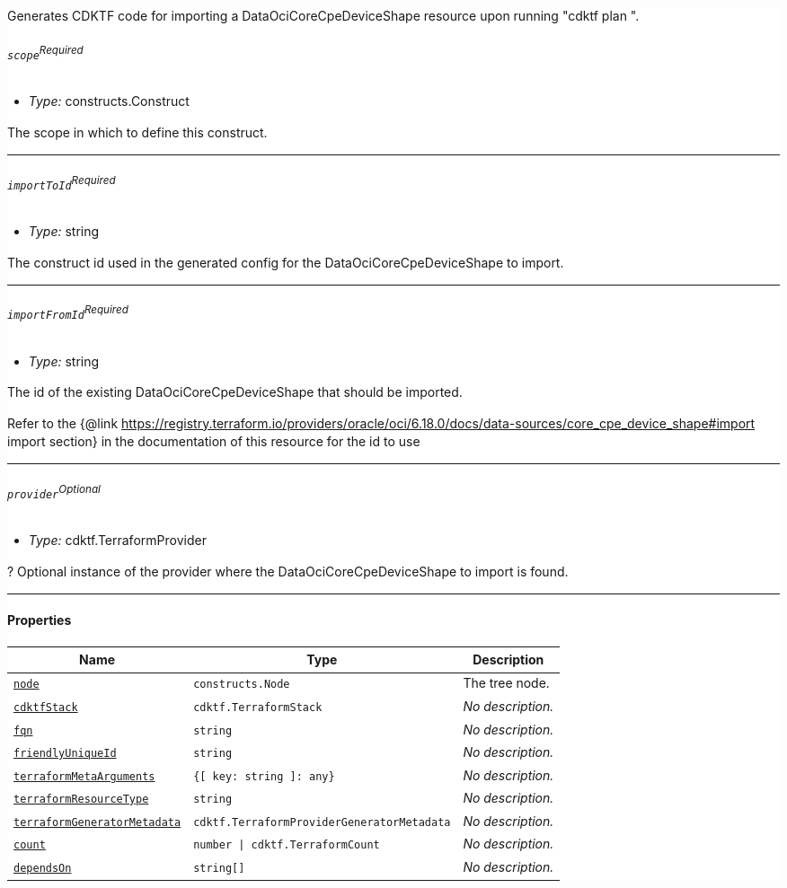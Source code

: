 Generates CDKTF code for importing a DataOciCoreCpeDeviceShape resource upon running "cdktf plan <stack-name>".

###### `scope`<sup>Required</sup> <a name="scope" id="rhizo-co-terraform-provider-oci.dataOciCoreCpeDeviceShape.DataOciCoreCpeDeviceShape.generateConfigForImport.parameter.scope"></a>

- *Type:* constructs.Construct

The scope in which to define this construct.

---

###### `importToId`<sup>Required</sup> <a name="importToId" id="rhizo-co-terraform-provider-oci.dataOciCoreCpeDeviceShape.DataOciCoreCpeDeviceShape.generateConfigForImport.parameter.importToId"></a>

- *Type:* string

The construct id used in the generated config for the DataOciCoreCpeDeviceShape to import.

---

###### `importFromId`<sup>Required</sup> <a name="importFromId" id="rhizo-co-terraform-provider-oci.dataOciCoreCpeDeviceShape.DataOciCoreCpeDeviceShape.generateConfigForImport.parameter.importFromId"></a>

- *Type:* string

The id of the existing DataOciCoreCpeDeviceShape that should be imported.

Refer to the {@link https://registry.terraform.io/providers/oracle/oci/6.18.0/docs/data-sources/core_cpe_device_shape#import import section} in the documentation of this resource for the id to use

---

###### `provider`<sup>Optional</sup> <a name="provider" id="rhizo-co-terraform-provider-oci.dataOciCoreCpeDeviceShape.DataOciCoreCpeDeviceShape.generateConfigForImport.parameter.provider"></a>

- *Type:* cdktf.TerraformProvider

? Optional instance of the provider where the DataOciCoreCpeDeviceShape to import is found.

---

#### Properties <a name="Properties" id="Properties"></a>

| **Name** | **Type** | **Description** |
| --- | --- | --- |
| <code><a href="#rhizo-co-terraform-provider-oci.dataOciCoreCpeDeviceShape.DataOciCoreCpeDeviceShape.property.node">node</a></code> | <code>constructs.Node</code> | The tree node. |
| <code><a href="#rhizo-co-terraform-provider-oci.dataOciCoreCpeDeviceShape.DataOciCoreCpeDeviceShape.property.cdktfStack">cdktfStack</a></code> | <code>cdktf.TerraformStack</code> | *No description.* |
| <code><a href="#rhizo-co-terraform-provider-oci.dataOciCoreCpeDeviceShape.DataOciCoreCpeDeviceShape.property.fqn">fqn</a></code> | <code>string</code> | *No description.* |
| <code><a href="#rhizo-co-terraform-provider-oci.dataOciCoreCpeDeviceShape.DataOciCoreCpeDeviceShape.property.friendlyUniqueId">friendlyUniqueId</a></code> | <code>string</code> | *No description.* |
| <code><a href="#rhizo-co-terraform-provider-oci.dataOciCoreCpeDeviceShape.DataOciCoreCpeDeviceShape.property.terraformMetaArguments">terraformMetaArguments</a></code> | <code>{[ key: string ]: any}</code> | *No description.* |
| <code><a href="#rhizo-co-terraform-provider-oci.dataOciCoreCpeDeviceShape.DataOciCoreCpeDeviceShape.property.terraformResourceType">terraformResourceType</a></code> | <code>string</code> | *No description.* |
| <code><a href="#rhizo-co-terraform-provider-oci.dataOciCoreCpeDeviceShape.DataOciCoreCpeDeviceShape.property.terraformGeneratorMetadata">terraformGeneratorMetadata</a></code> | <code>cdktf.TerraformProviderGeneratorMetadata</code> | *No description.* |
| <code><a href="#rhizo-co-terraform-provider-oci.dataOciCoreCpeDeviceShape.DataOciCoreCpeDeviceShape.property.count">count</a></code> | <code>number \| cdktf.TerraformCount</code> | *No description.* |
| <code><a href="#rhizo-co-terraform-provider-oci.dataOciCoreCpeDeviceShape.DataOciCoreCpeDeviceShape.property.dependsOn">dependsOn</a></code> | <code>string[]</code> | *No description.* |